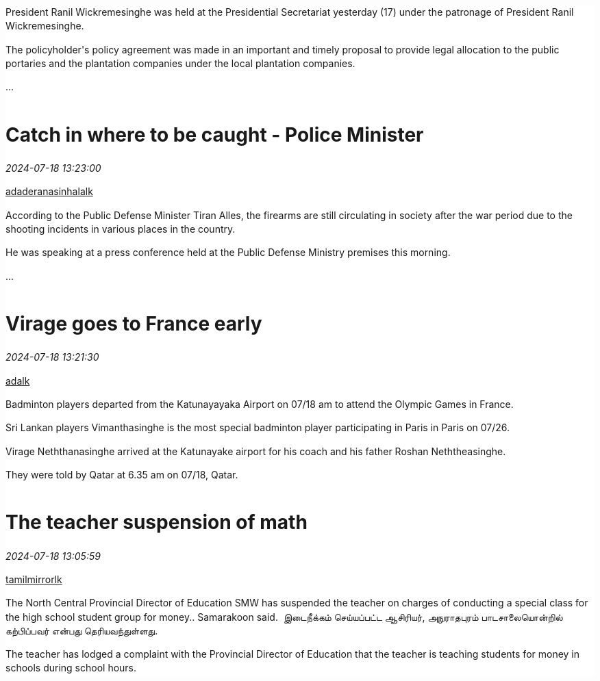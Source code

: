 President Ranil Wickremesinghe was held at the Presidential Secretariat yesterday (17) under the patronage of President Ranil Wickremesinghe.

The policyholder's policy agreement was made in an important and timely proposal to provide legal allocation to the public portaries and the plantation companies under the local plantation companies.

...



# Catch in where to be caught - Police Minister

*2024-07-18 13:23:00*

[adaderanasinhalalk](http://sinhala.adaderana.lk/news/198945)

According to the Public Defense Minister Tiran Alles, the firearms are still circulating in society after the war period due to the shooting incidents in various places in the country.

He was speaking at a press conference held at the Public Defense Ministry premises this morning.

...



# Virage goes to France early

*2024-07-18 13:21:30*

[adalk](https://www.ada.lk/breaking_news/විරේන්-කලින්ම-ප්‍රංශයට-යයි/11-410851)

Badminton players departed from the Katunayayaka Airport on 07/18 am to attend the Olympic Games in France.

Sri Lankan players Vimanthasinghe is the most special badminton player participating in Paris in Paris on 07/26.

Virage Neththanasinghe arrived at the Katunayake airport for his coach and his father Roshan Neththeasinghe.

They were told by Qatar at 6.35 am on 07/18, Qatar.



# The teacher suspension of math

*2024-07-18 13:05:59*

[tamilmirrorlk](https://www.tamilmirror.lk/வடமேல்-வடமத்தி/கணிதம்-கற்பித்த-ஆசிரியர்-இடைநீக்கம்/94-340621)

The North Central Provincial Director of Education SMW has suspended the teacher on charges of conducting a special class for the high school student group for money.. Samarakoon said.  இடைநீக்கம் செய்யப்பட்ட ஆசிரியர், அநுராதபுரம் பாடசாலையொன்றில் கற்பிப்பவர் என்பது தெரியவந்துள்ளது.

The teacher has lodged a complaint with the Provincial Director of Education that the teacher is teaching students for money in schools during school hours.
